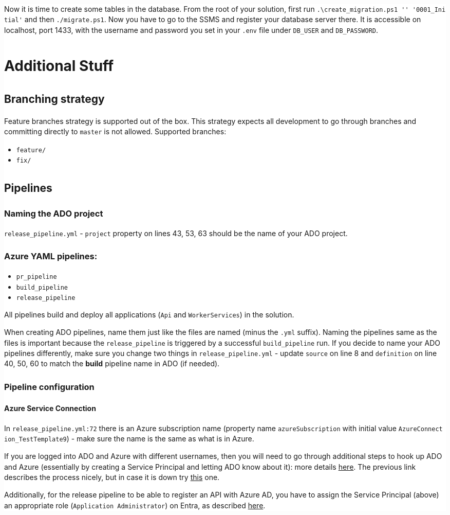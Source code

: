 Now it is time to create some tables in the database. From the root of your solution, first run `.\create_migration.ps1 '' '0001_Initial'` and then `./migrate.ps1`. Now you have to go to the SSMS and register your database server there. It is accessible on localhost, port 1433, with the username and password you set in your `.env` file under `DB_USER` and `DB_PASSWORD`.

# Additional Stuff

## Branching strategy

Feature branches strategy is supported out of the box. This strategy expects all development to go through branches and committing directly to `master` is not allowed. Supported branches:

* `feature/`
* `fix/`

## Pipelines

### Naming the ADO project

`release_pipeline.yml` - `project` property on lines 43, 53, 63 should be the name of your ADO project.

### Azure YAML pipelines:

* `pr_pipeline`
* `build_pipeline`
* `release_pipeline`

All pipelines build and deploy all applications (`Api` and `WorkerServices`) in the solution.

When creating ADO pipelines, name them just like the files are named (minus the `.yml` suffix). Naming the pipelines same as the files is important because the `release_pipeline` is triggered by a successful `build_pipeline` run. If you decide to name your ADO pipelines differently, make sure you change two things in `release_pipeline.yml` - update `source` on line 8 and `definition` on line 40, 50, 60 to match the **build** pipeline name in ADO (if needed).

### Pipeline configuration

#### Azure Service Connection

In `release_pipeline.yml:72` there is an Azure subscription name (property name `azureSubscription` with initial value `AzureConnection_TestTemplate9`) - make sure the name is the same as what is in Azure.

If you are logged into ADO and Azure with different usernames, then you will need to go through additional steps to hook up ADO and Azure (essentially by creating a Service Principal and letting ADO know about it): more details [here](https://www.devcurry.com/2019/08/service-connection-from-azure-devops-to.html). The previous link describes the process nicely, but in case it is down try [this](https://learn.microsoft.com/en-us/azure/devops/pipelines/library/connect-to-azure?view=azure-devops#create-an-azure-resource-manager-service-connection-with-an-existing-service-principal) one.

Additionally, for the release pipeline to be able to register an API with Azure AD, you have to assign the Service Principal (above) an appropriate role (`Application Administrator`) on Entra, as described [here](https://stackoverflow.com/a/66204622/987827).
